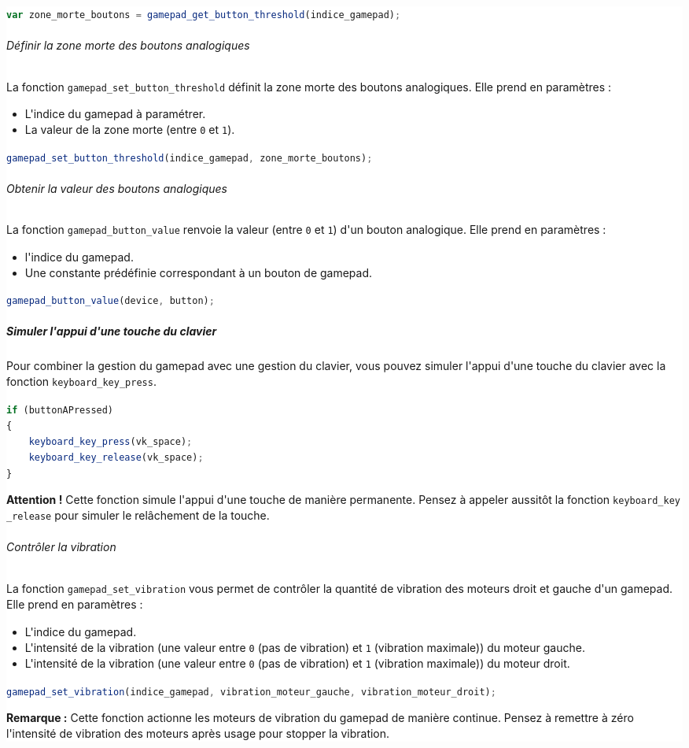 ```js
var zone_morte_boutons = gamepad_get_button_threshold(indice_gamepad);
```

###### Définir la zone morte des boutons analogiques

La fonction `gamepad_set_button_threshold` définit la zone morte des boutons analogiques. Elle prend en paramètres :

- L'indice du gamepad à paramétrer.
- La valeur de la zone morte (entre `0` et `1`).

```js
gamepad_set_button_threshold(indice_gamepad, zone_morte_boutons);
```

###### Obtenir la valeur des boutons analogiques

La fonction `gamepad_button_value` renvoie la valeur (entre `0` et `1`) d'un bouton analogique. Elle prend en paramètres :

- l'indice du gamepad.
- Une constante prédéfinie correspondant à un bouton de gamepad.

```js
gamepad_button_value(device, button);
```

##### Simuler l'appui d'une touche du clavier

Pour combiner la gestion du gamepad avec une gestion du clavier, vous pouvez simuler l'appui d'une touche du clavier avec la fonction `keyboard_key_press`.

```js
if (buttonAPressed)
{
    keyboard_key_press(vk_space);
    keyboard_key_release(vk_space);
}
```

**Attention !** Cette fonction simule l'appui d'une touche de manière permanente. Pensez à appeler aussitôt la fonction `keyboard_key_release` pour simuler le relâchement de la touche.

###### Contrôler la vibration

La fonction `gamepad_set_vibration` vous permet de contrôler la quantité de vibration des moteurs droit et gauche d'un gamepad. Elle prend en paramètres :

- L'indice du gamepad.
- L'intensité de la vibration (une valeur entre `0` (pas de vibration) et `1` (vibration maximale)) du moteur gauche.
- L'intensité de la vibration (une valeur entre `0` (pas de vibration) et `1` (vibration maximale)) du moteur droit.

```js
gamepad_set_vibration(indice_gamepad, vibration_moteur_gauche, vibration_moteur_droit);
```

**Remarque :** Cette fonction actionne les moteurs de vibration du gamepad de manière continue. Pensez à remettre à zéro l'intensité de vibration des moteurs après usage pour stopper la vibration.

